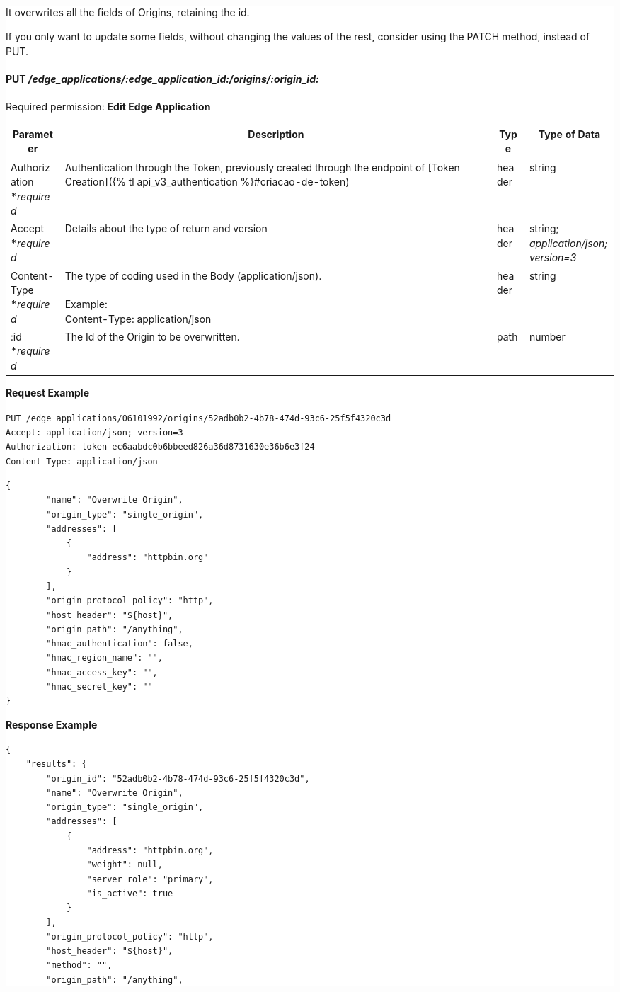 It overwrites all the fields of Origins, retaining the id.

If you only want to update some fields, without changing the values of the rest, consider using the PATCH method, instead of PUT.

#### **PUT** */edge_applications/:edge_application_id:/origins/:origin_id:*

Required permission: **Edit Edge Application**

| Parameter | Description | Type | Type of Data |
|-----------|-----------|------|--------------|
| Authorization<br/>**required* | Authentication through the Token, previously created through the endpoint of [Token Creation]({% tl api_v3_authentication %}#criacao-de-token) | header | string |
| Accept<br/>**required* | Details about the type of return and version | header | string;<br>*application/json;version=3* |
| Content-Type <br/>**required* | The type of coding used in the Body (application/json).<br><br>Example:<br>Content-Type: application/json | header | string |
| :id<br/>**required* | The Id of the Origin to be overwritten. | path | number |

**Request Example**

~~~
PUT /edge_applications/06101992/origins/52adb0b2-4b78-474d-93c6-25f5f4320c3d
Accept: application/json; version=3
Authorization: token ec6aabdc0b6bbeed826a36d8731630e36b6e3f24
Content-Type: application/json
~~~

~~~
{
        "name": "Overwrite Origin",
        "origin_type": "single_origin",
        "addresses": [
            {
                "address": "httpbin.org"
            }
        ],
        "origin_protocol_policy": "http",
        "host_header": "${host}",
        "origin_path": "/anything",
        "hmac_authentication": false,
        "hmac_region_name": "",
        "hmac_access_key": "",
        "hmac_secret_key": ""
}
~~~

**Response Example**

~~~
{
    "results": {
        "origin_id": "52adb0b2-4b78-474d-93c6-25f5f4320c3d",
        "name": "Overwrite Origin",
        "origin_type": "single_origin",
        "addresses": [
            {
                "address": "httpbin.org",
                "weight": null,
                "server_role": "primary",
                "is_active": true
            }
        ],
        "origin_protocol_policy": "http",
        "host_header": "${host}",
        "method": "",
        "origin_path": "/anything",
~~~